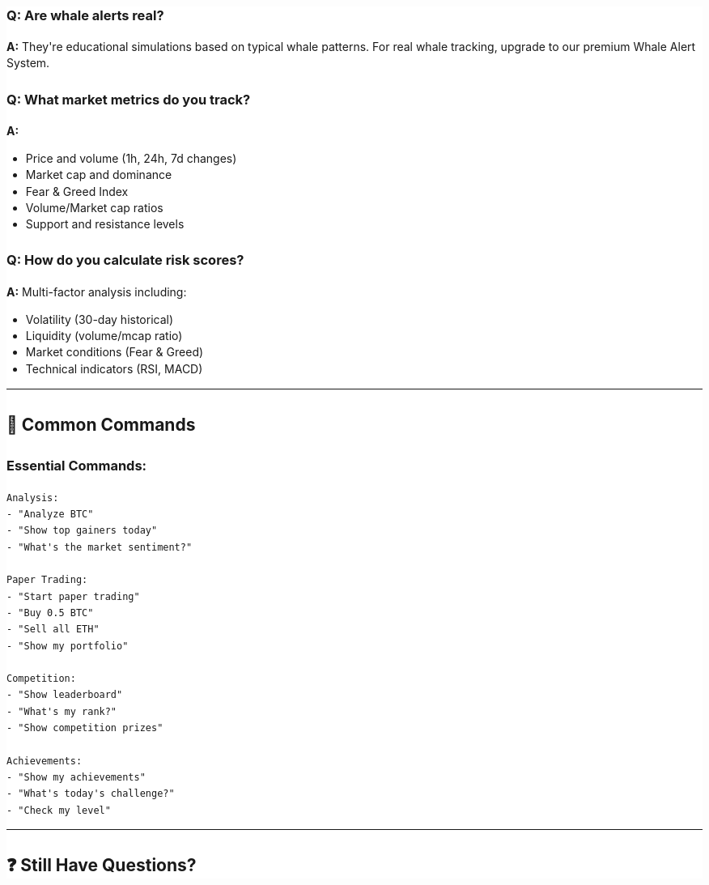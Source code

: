 ### Q: Are whale alerts real?
**A:** They're educational simulations based on typical whale patterns. For real whale tracking, upgrade to our premium Whale Alert System.

### Q: What market metrics do you track?
**A:**
- Price and volume (1h, 24h, 7d changes)
- Market cap and dominance
- Fear & Greed Index
- Volume/Market cap ratios
- Support and resistance levels

### Q: How do you calculate risk scores?
**A:** Multi-factor analysis including:
- Volatility (30-day historical)
- Liquidity (volume/mcap ratio)
- Market conditions (Fear & Greed)
- Technical indicators (RSI, MACD)

---

## 🚀 Common Commands

### Essential Commands:
```
Analysis:
- "Analyze BTC"
- "Show top gainers today"
- "What's the market sentiment?"

Paper Trading:
- "Start paper trading"
- "Buy 0.5 BTC"
- "Sell all ETH"
- "Show my portfolio"

Competition:
- "Show leaderboard"
- "What's my rank?"
- "Show competition prizes"

Achievements:
- "Show my achievements"
- "What's today's challenge?"
- "Check my level"
```

---

## ❓ Still Have Questions?
